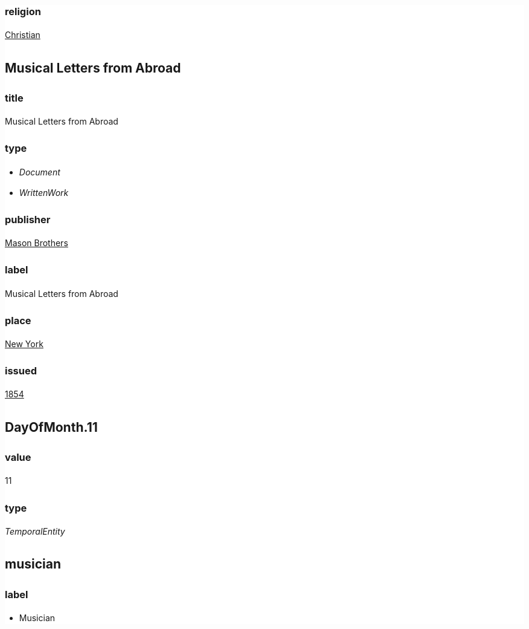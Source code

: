 ### religion


[Christian](#Christian)

## Musical Letters from Abroad

### title


Musical Letters from Abroad

### type

 - *Document*

 - *WrittenWork*

### publisher


[Mason Brothers](#Mason-Brothers)

### label


Musical Letters from Abroad

### place


[New York](#New-York)

### issued


[1854](#1854)

## DayOfMonth.11

### value


11

### type


*TemporalEntity*

## musician

### label

 - Musician
